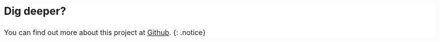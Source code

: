 ## Dig deeper?

You can find out more about this project at [Github](https://github.com/Kau5h1K/google-play-analysis).
{: .notice}
